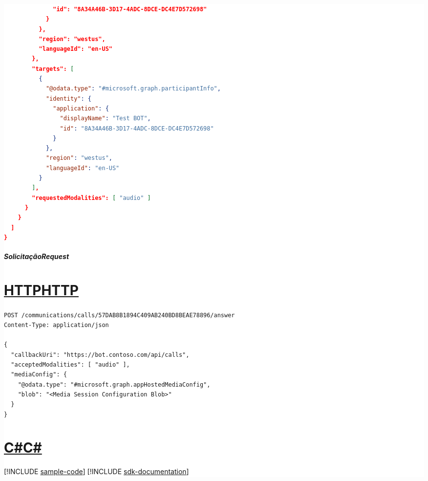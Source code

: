 ```json
              "id": "8A34A46B-3D17-4ADC-8DCE-DC4E7D572698"
            }
          },
          "region": "westus",
          "languageId": "en-US"
        },
        "targets": [
          {
            "@odata.type": "#microsoft.graph.participantInfo",
            "identity": {
              "application": {
                "displayName": "Test BOT",
                "id": "8A34A46B-3D17-4ADC-8DCE-DC4E7D572698"
              }
            },
            "region": "westus",
            "languageId": "en-US"
          }
        ],
        "requestedModalities": [ "audio" ]
      }
    }
  ]
}
```

##### <a name="request"></a><span data-ttu-id="d6307-175">Solicitação</span><span class="sxs-lookup"><span data-stu-id="d6307-175">Request</span></span>


# <a name="httptabhttp"></a>[<span data-ttu-id="d6307-176">HTTP</span><span class="sxs-lookup"><span data-stu-id="d6307-176">HTTP</span></span>](#tab/http)

```http
POST /communications/calls/57DAB8B1894C409AB240BD8BEAE78896/answer
Content-Type: application/json

{
  "callbackUri": "https://bot.contoso.com/api/calls",
  "acceptedModalities": [ "audio" ],
  "mediaConfig": {
    "@odata.type": "#microsoft.graph.appHostedMediaConfig",
    "blob": "<Media Session Configuration Blob>"
  }
}
```
# <a name="ctabcsharp"></a>[<span data-ttu-id="d6307-177">C#</span><span class="sxs-lookup"><span data-stu-id="d6307-177">C#</span></span>](#tab/csharp)
[!INCLUDE [sample-code](../includes/snippets/csharp/call-answer-app-hosted-media-csharp-snippets.md)]
[!INCLUDE [sdk-documentation](../includes/snippets/snippets-sdk-documentation-link.md)]
